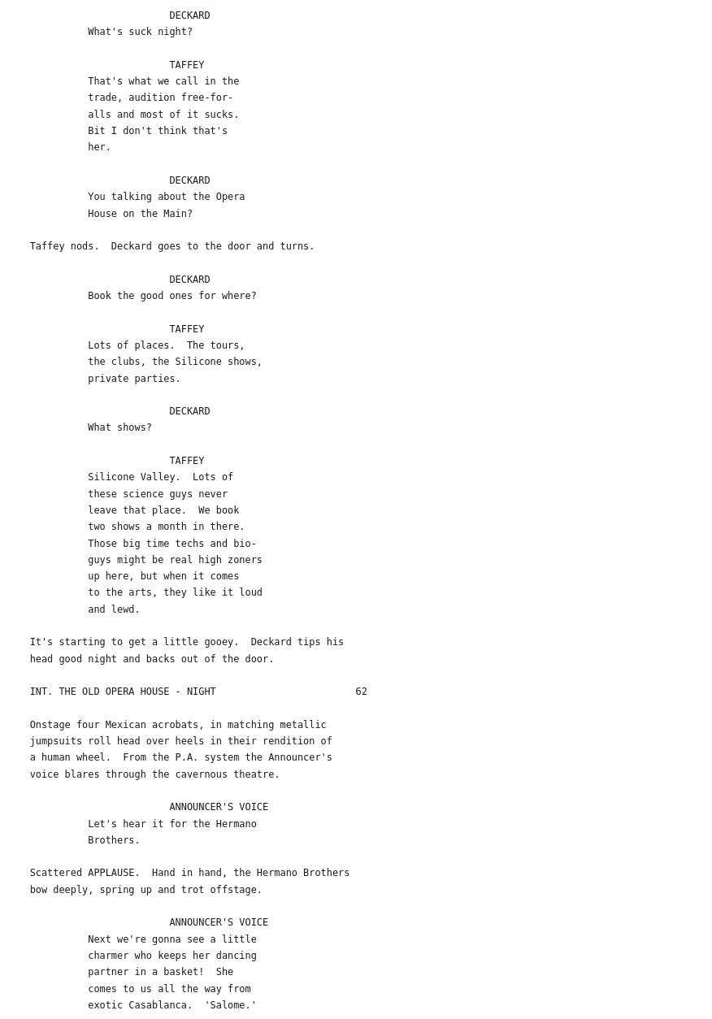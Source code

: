                                 DECKARD
                  What's suck night?

                                TAFFEY
                  That's what we call in the
                  trade, audition free-for-
                  alls and most of it sucks.
                  Bit I don't think that's
                  her.

                                DECKARD
                  You talking about the Opera
                  House on the Main?

        Taffey nods.  Deckard goes to the door and turns.

                                DECKARD
                  Book the good ones for where?

                                TAFFEY
                  Lots of places.  The tours,
                  the clubs, the Silicone shows,
                  private parties.

                                DECKARD
                  What shows?

                                TAFFEY
                  Silicone Valley.  Lots of
                  these science guys never
                  leave that place.  We book
                  two shows a month in there.
                  Those big time techs and bio-
                  guys might be real high zoners
                  up here, but when it comes
                  to the arts, they like it loud
                  and lewd.

        It's starting to get a little gooey.  Deckard tips his
        head good night and backs out of the door.

        INT. THE OLD OPERA HOUSE - NIGHT                        62

        Onstage four Mexican acrobats, in matching metallic
        jumpsuits roll head over heels in their rendition of
        a human wheel.  From the P.A. system the Announcer's
        voice blares through the cavernous theatre.

                                ANNOUNCER'S VOICE
                  Let's hear it for the Hermano
                  Brothers.

        Scattered APPLAUSE.  Hand in hand, the Hermano Brothers
        bow deeply, spring up and trot offstage.

                                ANNOUNCER'S VOICE
                  Next we're gonna see a little
                  charmer who keeps her dancing
                  partner in a basket!  She
                  comes to us all the way from
                  exotic Casablanca.  'Salome.'
